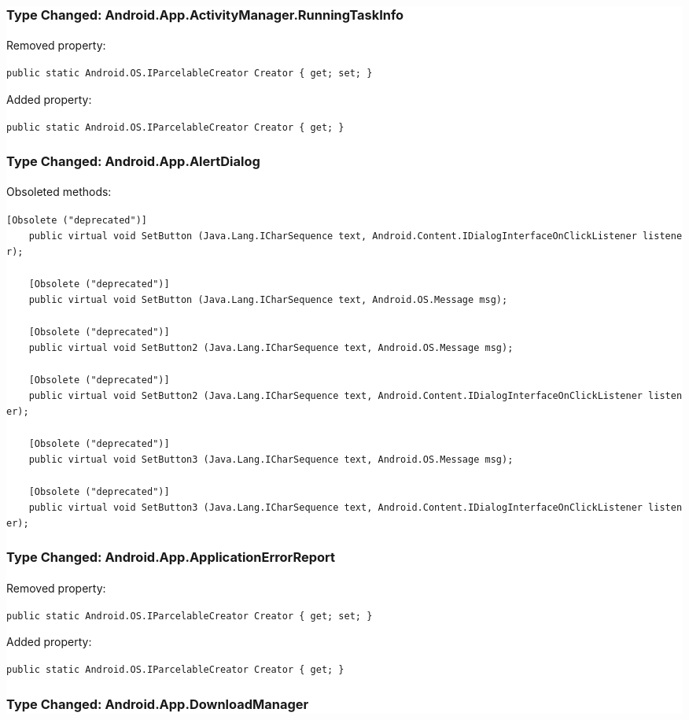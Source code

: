 ### Type Changed: Android.App.ActivityManager.RunningTaskInfo

Removed property:

```
public static Android.OS.IParcelableCreator Creator { get; set; }
```

Added property:

```
public static Android.OS.IParcelableCreator Creator { get; }
```

### Type Changed: Android.App.AlertDialog

Obsoleted methods:

```
[Obsolete ("deprecated")]
	public virtual void SetButton (Java.Lang.ICharSequence text, Android.Content.IDialogInterfaceOnClickListener listener);

	[Obsolete ("deprecated")]
	public virtual void SetButton (Java.Lang.ICharSequence text, Android.OS.Message msg);

	[Obsolete ("deprecated")]
	public virtual void SetButton2 (Java.Lang.ICharSequence text, Android.OS.Message msg);

	[Obsolete ("deprecated")]
	public virtual void SetButton2 (Java.Lang.ICharSequence text, Android.Content.IDialogInterfaceOnClickListener listener);

	[Obsolete ("deprecated")]
	public virtual void SetButton3 (Java.Lang.ICharSequence text, Android.OS.Message msg);

	[Obsolete ("deprecated")]
	public virtual void SetButton3 (Java.Lang.ICharSequence text, Android.Content.IDialogInterfaceOnClickListener listener);
```

### Type Changed: Android.App.ApplicationErrorReport

Removed property:

```
public static Android.OS.IParcelableCreator Creator { get; set; }
```

Added property:

```
public static Android.OS.IParcelableCreator Creator { get; }
```

### Type Changed: Android.App.DownloadManager
